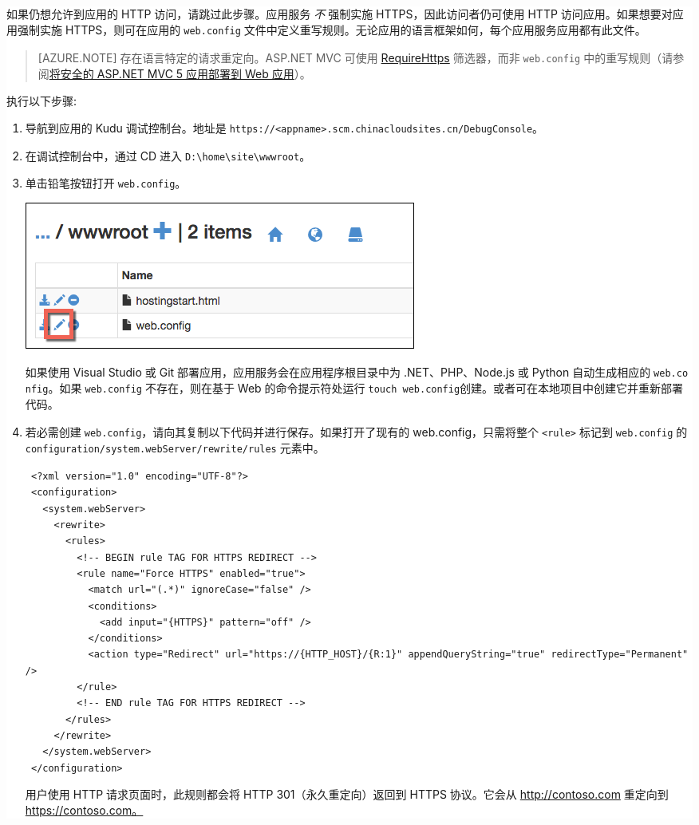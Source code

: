 如果仍想允许到应用的 HTTP 访问，请跳过此步骤。应用服务 *不* 强制实施 HTTPS，因此访问者仍可使用 HTTP 访问应用。如果想要对应用强制实施 HTTPS，则可在应用的 `web.config` 文件中定义重写规则。无论应用的语言框架如何，每个应用服务应用都有此文件。

> [AZURE.NOTE] 存在语言特定的请求重定向。ASP.NET MVC 可使用 [RequireHttps](http://msdn.microsoft.com/zh-cn/library/system.web.mvc.requirehttpsattribute.aspx) 筛选器，而非 `web.config` 中的重写规则（请参阅[将安全的 ASP.NET MVC 5 应用部署到 Web 应用](/documentation/articles/web-sites-dotnet-deploy-aspnet-mvc-app-membership-oauth-sql-database/)）。

执行以下步骤:

1. 导航到应用的 Kudu 调试控制台。地址是 `https://<appname>.scm.chinacloudsites.cn/DebugConsole`。

2. 在调试控制台中，通过 CD 进入 `D:\home\site\wwwroot`。

3. 单击铅笔按钮打开 `web.config`。

	![](./media/web-sites-configure-ssl-certificate/openwebconfig.png)

	如果使用 Visual Studio 或 Git 部署应用，应用服务会在应用程序根目录中为 .NET、PHP、Node.js 或 Python 自动生成相应的 `web.config`。如果 `web.config` 不存在，则在基于 Web 的命令提示符处运行 `touch web.config`创建。或者可在本地项目中创建它并重新部署代码。

4. 若必需创建 `web.config`，请向其复制以下代码并进行保存。如果打开了现有的 web.config，只需将整个 `<rule>` 标记到 `web.config` 的 `configuration/system.webServer/rewrite/rules` 元素中。

		<?xml version="1.0" encoding="UTF-8"?>
		<configuration>
		  <system.webServer>
		    <rewrite>
		      <rules>
			    <!-- BEGIN rule TAG FOR HTTPS REDIRECT -->
		        <rule name="Force HTTPS" enabled="true">
		          <match url="(.*)" ignoreCase="false" />
		          <conditions>
		            <add input="{HTTPS}" pattern="off" />
		          </conditions>
		          <action type="Redirect" url="https://{HTTP_HOST}/{R:1}" appendQueryString="true" redirectType="Permanent" />
		        </rule>
				<!-- END rule TAG FOR HTTPS REDIRECT -->
		      </rules>
		    </rewrite>
          </system.webServer>
		</configuration>

	用户使用 HTTP 请求页面时，此规则都会将 HTTP 301（永久重定向）返回到 HTTPS 协议。它会从 http://contoso.com 重定向到 https://contoso.com。


[customdomain]: /documentation/articles/web-sites-custom-domain-name/
[iiscsr]: http://technet.microsoft.com/zh-cn/library/cc732906(WS.10).aspx
[cas]: http://social.technet.microsoft.com/wiki/contents/articles/31634.microsoft-trusted-root-certificate-program-participants-v-2016-april.aspx
[installcertiis]: http://technet.microsoft.com/zh-cn/library/cc771816(WS.10).aspx
[exportcertiis]: http://technet.microsoft.com/zh-cn/library/cc731386(WS.10).aspx
[openssl]: http://www.openssl.org/
[portal]: https://manage.windowsazure.cn/
[tls]: http://zh.wikipedia.org/wiki/Transport_Layer_Security
[staticip]: ./media/web-sites-configure-ssl-certificate/staticip.png
[website]: ./media/web-sites-configure-ssl-certificate/sslwebsite.png
[scale]: ./media/web-sites-configure-ssl-certificate/sslscale.png
[standard]: ./media/web-sites-configure-ssl-certificate/sslreserved.png
[pricing]: /pricing/overview/
[configure]: ./media/web-sites-configure-ssl-certificate/sslconfig.png
[uploadcert]: ./media/web-sites-configure-ssl-certificate/ssluploadcert.png
[uploadcertdlg]: ./media/web-sites-configure-ssl-certificate/ssluploaddlg.png
[sslbindings]: ./media/web-sites-configure-ssl-certificate/sslbindings.png
[sni]: http://en.wikipedia.org/wiki/Server_Name_Indication
[certmgr]: ./media/web-sites-configure-ssl-certificate/waws-certmgr.png
[certwiz1]: ./media/web-sites-configure-ssl-certificate/waws-certwiz1.png
[certwiz2]: ./media/web-sites-configure-ssl-certificate/waws-certwiz2.png
[certwiz3]: ./media/web-sites-configure-ssl-certificate/waws-certwiz3.png
[certwiz4]: ./media/web-sites-configure-ssl-certificate/waws-certwiz4.png